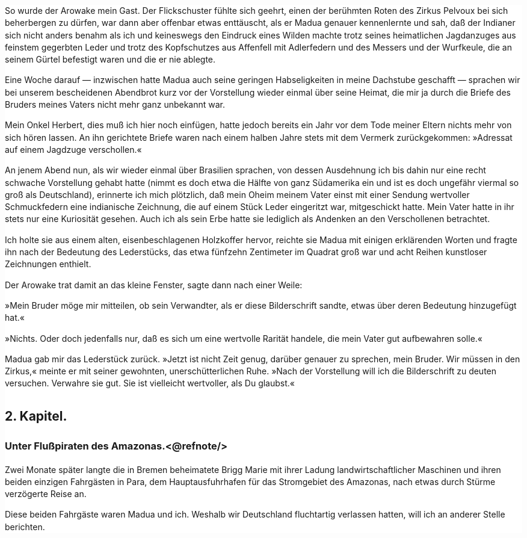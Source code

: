 So wurde der Arowake mein Gast. Der Flickschuster fühlte sich geehrt, einen der
berühmten Roten des Zirkus Pelvoux bei sich beherbergen zu dürfen, war dann
aber offenbar etwas enttäuscht, als er Madua genauer kennenlernte und sah, daß
der Indianer sich nicht anders benahm als ich und keineswegs den Eindruck eines
Wilden machte trotz seines heimatlichen Jagdanzuges aus feinstem gegerbten
Leder und trotz des Kopfschutzes aus Affenfell mit Adlerfedern und des Messers
und der Wurfkeule, die an seinem Gürtel befestigt waren und die er nie ablegte.

Eine Woche darauf — inzwischen hatte Madua auch seine geringen Habseligkeiten
in meine Dachstube geschafft — sprachen wir bei unserem bescheidenen Abendbrot
kurz vor der Vorstellung wieder einmal über seine Heimat, die mir ja durch die
Briefe des Bruders meines Vaters nicht mehr ganz unbekannt war.

Mein Onkel Herbert, dies muß ich hier noch einfügen, hatte jedoch bereits ein
Jahr vor dem Tode meiner Eltern nichts mehr von sich hören lassen. An ihn
gerichtete Briefe waren nach einem halben Jahre stets mit dem Vermerk
zurückgekommen: »Adressat auf einem Jagdzuge verschollen.«

An jenem Abend nun, als wir wieder einmal über Brasilien sprachen, von dessen
Ausdehnung ich bis dahin nur eine recht schwache Vorstellung gehabt hatte
(nimmt es doch etwa die Hälfte von ganz Südamerika ein und ist es doch ungefähr
viermal so groß als Deutschland), erinnerte ich mich plötzlich, daß mein Oheim
meinem Vater einst mit einer Sendung wertvoller Schmuckfedern eine indianische
Zeichnung, die auf einem Stück Leder eingeritzt war, mitgeschickt hatte. Mein
Vater hatte in ihr stets nur eine Kuriosität gesehen. Auch ich als sein Erbe
hatte sie lediglich als Andenken an den Verschollenen betrachtet.

Ich holte sie aus einem alten, eisenbeschlagenen Holzkoffer hervor, reichte sie
Madua mit einigen erklärenden Worten und fragte ihn nach der Bedeutung des
Lederstücks, das etwa fünfzehn Zentimeter im Quadrat groß war und acht Reihen
kunstloser Zeichnungen enthielt.

Der Arowake trat damit an das kleine Fenster, sagte dann nach einer Weile:

»Mein Bruder möge mir mitteilen, ob sein Verwandter, als er diese Bilderschrift
sandte, etwas über deren Bedeutung hinzugefügt hat.«

»Nichts. Oder doch jedenfalls nur, daß es sich um eine wertvolle Rarität
handele, die mein Vater gut aufbewahren solle.«

Madua gab mir das Lederstück zurück. »Jetzt ist nicht Zeit genug, darüber
genauer zu sprechen, mein Bruder. Wir müssen in den Zirkus,« meinte er mit
seiner gewohnten, unerschütterlichen Ruhe. »Nach der Vorstellung will ich die
Bilderschrift zu deuten versuchen. Verwahre sie gut. Sie ist vielleicht
wertvoller, als Du glaubst.«


<h2>2. Kapitel.</h2>

<h3>Unter Flußpiraten des Amazonas.<@refnote/></h3>

Zwei Monate später langte die in Bremen beheimatete Brigg Marie mit ihrer
Ladung landwirtschaftlicher Maschinen und ihren beiden einzigen Fahrgästen in
Para, dem Hauptausfuhrhafen für das Stromgebiet des Amazonas, nach etwas durch
Stürme verzögerte Reise an.

Diese beiden Fahrgäste waren Madua und ich. Weshalb wir Deutschland fluchtartig
verlassen hatten, will ich an anderer Stelle berichten.
